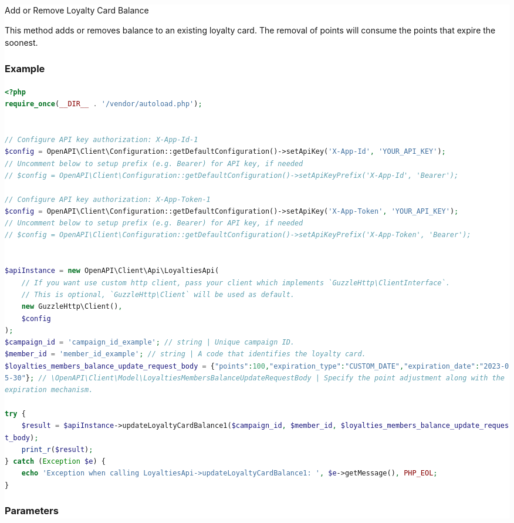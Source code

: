 Add or Remove Loyalty Card Balance

This method adds or removes balance to an existing loyalty card. The removal of points will consume the points that expire the soonest.

### Example

```php
<?php
require_once(__DIR__ . '/vendor/autoload.php');


// Configure API key authorization: X-App-Id-1
$config = OpenAPI\Client\Configuration::getDefaultConfiguration()->setApiKey('X-App-Id', 'YOUR_API_KEY');
// Uncomment below to setup prefix (e.g. Bearer) for API key, if needed
// $config = OpenAPI\Client\Configuration::getDefaultConfiguration()->setApiKeyPrefix('X-App-Id', 'Bearer');

// Configure API key authorization: X-App-Token-1
$config = OpenAPI\Client\Configuration::getDefaultConfiguration()->setApiKey('X-App-Token', 'YOUR_API_KEY');
// Uncomment below to setup prefix (e.g. Bearer) for API key, if needed
// $config = OpenAPI\Client\Configuration::getDefaultConfiguration()->setApiKeyPrefix('X-App-Token', 'Bearer');


$apiInstance = new OpenAPI\Client\Api\LoyaltiesApi(
    // If you want use custom http client, pass your client which implements `GuzzleHttp\ClientInterface`.
    // This is optional, `GuzzleHttp\Client` will be used as default.
    new GuzzleHttp\Client(),
    $config
);
$campaign_id = 'campaign_id_example'; // string | Unique campaign ID.
$member_id = 'member_id_example'; // string | A code that identifies the loyalty card.
$loyalties_members_balance_update_request_body = {"points":100,"expiration_type":"CUSTOM_DATE","expiration_date":"2023-05-30"}; // \OpenAPI\Client\Model\LoyaltiesMembersBalanceUpdateRequestBody | Specify the point adjustment along with the expiration mechanism.

try {
    $result = $apiInstance->updateLoyaltyCardBalance1($campaign_id, $member_id, $loyalties_members_balance_update_request_body);
    print_r($result);
} catch (Exception $e) {
    echo 'Exception when calling LoyaltiesApi->updateLoyaltyCardBalance1: ', $e->getMessage(), PHP_EOL;
}
```

### Parameters
